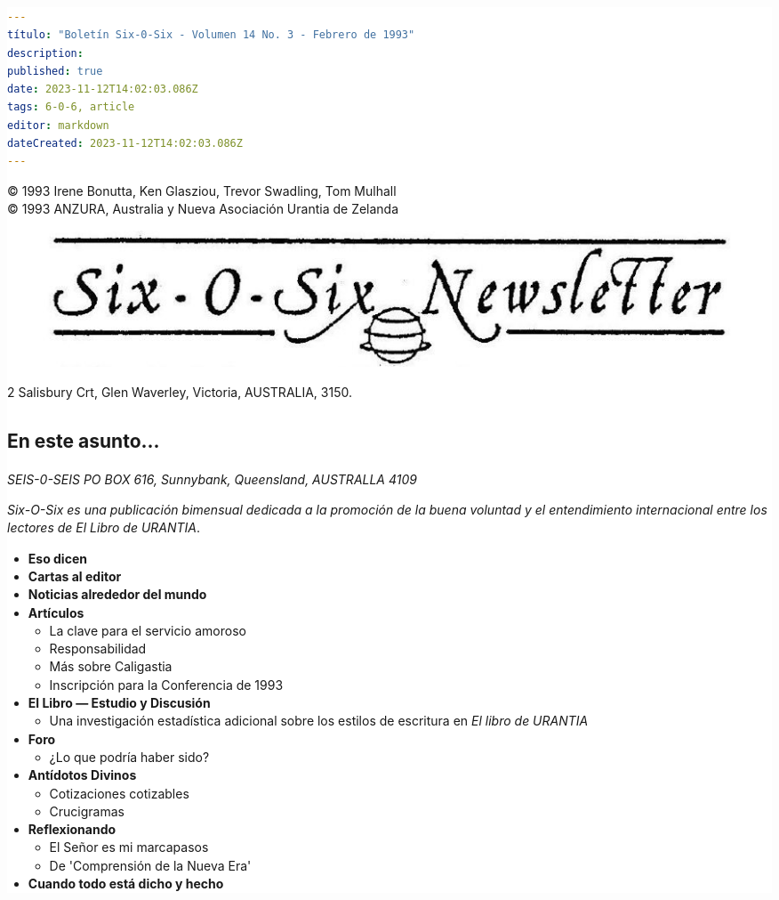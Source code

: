 ```yaml
---
título: "Boletín Six-0-Six - Volumen 14 No. 3 - Febrero de 1993"
description: 
published: true
date: 2023-11-12T14:02:03.086Z
tags: 6-0-6, article
editor: markdown
dateCreated: 2023-11-12T14:02:03.086Z
---
```


<p class="v-card v-sheet theme--light grey lighten-3 px-2 py-1">© 1993 Irene Bonutta, Ken Glasziou, Trevor Swadling, Tom Mulhall<br>© 1993 ANZURA, Australia y Nueva Asociación Urantia de Zelanda</p>


<figure id="Figure_1" class="image urantiapedia" alt="Sis-0-Six">
<img src="/image/article/606/606_banner.jpg">
</figure>

2 Salisbury Crt, Glen Waverley, Victoria, AUSTRALIA, 3150.

## En este asunto...

_SEIS-0-SEIS_
_PO BOX 616, Sunnybank, Queensland, AUSTRALLA 4109_

_Six-O-Six es una publicación bimensual dedicada a la promoción de la buena voluntad y el entendimiento internacional entre los lectores de El Libro de URANTIA_.


- **Eso dicen**
- **Cartas al editor**
- **Noticias alrededor del mundo**
- **Artículos**
	- La clave para el servicio amoroso
	- Responsabilidad
	- Más sobre Caligastia
	- Inscripción para la Conferencia de 1993
- **El Libro — Estudio y Discusión**
	- Una investigación estadística adicional sobre los estilos de escritura en _El libro de URANTIA_
- **Foro**
	- ¿Lo que podría haber sido?
- **Antídotos Divinos**
	- Cotizaciones cotizables
	- Crucigramas
- **Reflexionando**
	- El Señor es mi marcapasos
	- De 'Comprensión de la Nueva Era'
- **Cuando todo está dicho y hecho**
